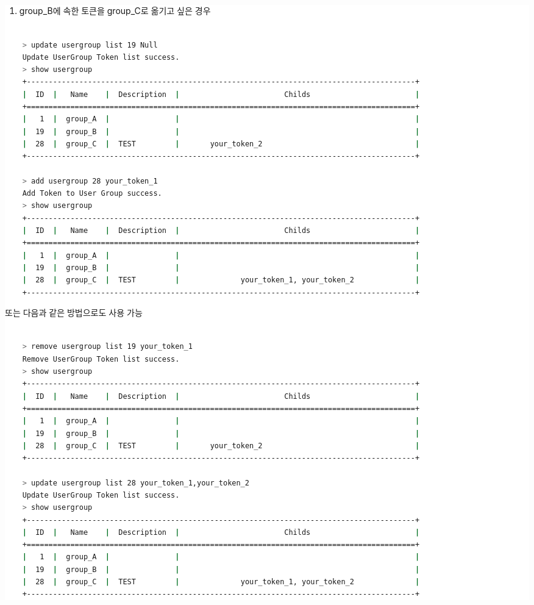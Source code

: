 1. group_B에 속한 토큰을 group_C로 옮기고 싶은 경우

```bash

    > update usergroup list 19 Null
    Update UserGroup Token list success.
    > show usergroup
    +-----------------------------------------------------------------------------------------+
    |  ID  |   Name    |  Description  |                        Childs                        |
    +=========================================================================================+
    |   1  |  group_A  |               |                                                      |
    |  19  |  group_B  |               |                                                      |
    |  28  |  group_C  |  TEST         |       your_token_2                                   |
    +-----------------------------------------------------------------------------------------+

    > add usergroup 28 your_token_1
    Add Token to User Group success.
    > show usergroup
    +-----------------------------------------------------------------------------------------+
    |  ID  |   Name    |  Description  |                        Childs                        |
    +=========================================================================================+
    |   1  |  group_A  |               |                                                      |
    |  19  |  group_B  |               |                                                      |
    |  28  |  group_C  |  TEST         |              your_token_1, your_token_2              |
    +-----------------------------------------------------------------------------------------+
```

또는 다음과 같은 방법으로도 사용 가능

```bash

    > remove usergroup list 19 your_token_1
    Remove UserGroup Token list success.
    > show usergroup
    +-----------------------------------------------------------------------------------------+
    |  ID  |   Name    |  Description  |                        Childs                        |
    +=========================================================================================+
    |   1  |  group_A  |               |                                                      |
    |  19  |  group_B  |               |                                                      |
    |  28  |  group_C  |  TEST         |       your_token_2                                   |
    +-----------------------------------------------------------------------------------------+

    > update usergroup list 28 your_token_1,your_token_2
    Update UserGroup Token list success.
    > show usergroup
    +-----------------------------------------------------------------------------------------+
    |  ID  |   Name    |  Description  |                        Childs                        |
    +=========================================================================================+
    |   1  |  group_A  |               |                                                      |
    |  19  |  group_B  |               |                                                      |
    |  28  |  group_C  |  TEST         |              your_token_1, your_token_2              |
    +-----------------------------------------------------------------------------------------+
```
